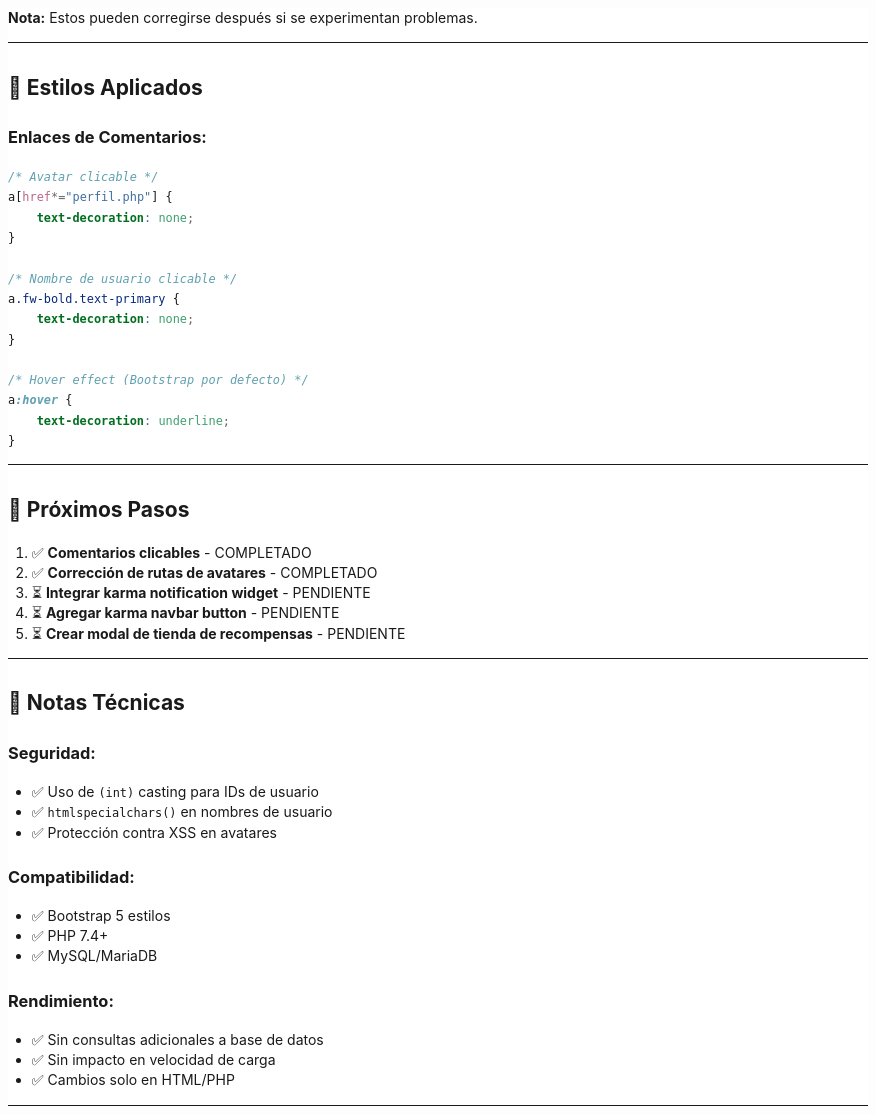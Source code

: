 **Nota:** Estos pueden corregirse después si se experimentan problemas.

---

## 🎨 Estilos Aplicados

### **Enlaces de Comentarios:**
```css
/* Avatar clicable */
a[href*="perfil.php"] {
    text-decoration: none;
}

/* Nombre de usuario clicable */
a.fw-bold.text-primary {
    text-decoration: none;
}

/* Hover effect (Bootstrap por defecto) */
a:hover {
    text-decoration: underline;
}
```

---

## 🚀 Próximos Pasos

1. ✅ **Comentarios clicables** - COMPLETADO
2. ✅ **Corrección de rutas de avatares** - COMPLETADO
3. ⏳ **Integrar karma notification widget** - PENDIENTE
4. ⏳ **Agregar karma navbar button** - PENDIENTE
5. ⏳ **Crear modal de tienda de recompensas** - PENDIENTE

---

## 📝 Notas Técnicas

### **Seguridad:**
- ✅ Uso de `(int)` casting para IDs de usuario
- ✅ `htmlspecialchars()` en nombres de usuario
- ✅ Protección contra XSS en avatares

### **Compatibilidad:**
- ✅ Bootstrap 5 estilos
- ✅ PHP 7.4+
- ✅ MySQL/MariaDB

### **Rendimiento:**
- ✅ Sin consultas adicionales a base de datos
- ✅ Sin impacto en velocidad de carga
- ✅ Cambios solo en HTML/PHP

---